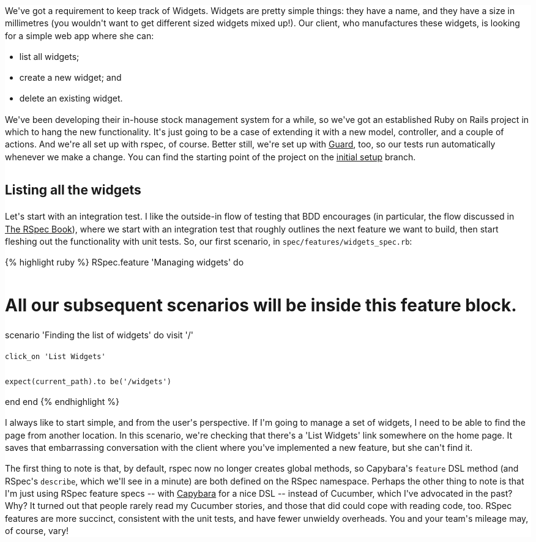 We've got a requirement to keep track of Widgets. Widgets are pretty simple
things: they have a name, and they have a size in millimetres (you wouldn't
want to get different sized widgets mixed up!). Our client, who manufactures
these widgets, is looking for a simple web app where she can:

* list all widgets;

* create a new widget; and

* delete an existing widget.

We've been developing their in-house stock management system for a while, so
we've got an established Ruby on Rails project in which to hang the new
functionality. It's just going to be a case of extending it with a new model,
controller, and a couple of actions. And we're all set up with rspec, of
course. Better still, we're set up with [Guard][], too, so our tests run
automatically whenever we make a change. You can find the starting point of the
project on the [initial setup](https://github.com/mathie/widgets/tree/initial-setup) branch.

## Listing all the widgets

Let's start with an integration test. I like the outside-in flow of testing
that BDD encourages (in particular, the flow discussed in [The RSpec Book][]),
where we start with an integration test that roughly outlines the next feature
we want to build, then start fleshing out the functionality with unit tests.
So, our first scenario, in `spec/features/widgets_spec.rb`:

{% highlight ruby %}
RSpec.feature 'Managing widgets' do
  # All our subsequent scenarios will be inside this feature block.

  scenario 'Finding the list of widgets' do
    visit '/'

    click_on 'List Widgets'

    expect(current_path).to be('/widgets')
  end
end
{% endhighlight %}

I always like to start simple, and from the user's perspective. If I'm going to
manage a set of widgets, I need to be able to find the page from another
location. In this scenario, we're checking that there's a 'List Widgets' link
somewhere on the home page. It saves that embarrassing conversation with the
client where you've implemented a new feature, but she can't find it.

The first thing to note is that, by default, rspec now no longer creates global
methods, so Capybara's `feature` DSL method (and RSpec's `describe`, which
we'll see in a minute) are both defined on the RSpec namespace. Perhaps the
other thing to note is that I'm just using RSpec feature specs -- with
[Capybara][] for a nice DSL -- instead of Cucumber, which I've advocated in the
past? Why? It turned out that people rarely read my Cucumber stories, and those
that did could cope with reading code, too. RSpec features are more succinct,
consistent with the unit tests, and have fewer unwieldy overheads. You and your
team's mileage may, of course, vary!


[rspec]: https://relishapp.com/rspec "RSpec is a Behaviour-Driven Development tool for Ruby programmers."
[the rspec book]: https://pragprog.com/book/achbd/the-rspec-book "Behaviour-Driven Development with RSpec, Cucumber, and Friends"
[capybara]: http://jnicklas.github.io/capybara/ "Test your app with Capybara"
[rubocop]: https://github.com/bbatsov/rubocop "A Ruby static code analyzer, based on the community Ruby style guide."
[guard]: http://guardgem.org "Guard is a command line tool to easily handle events on file system modifications."